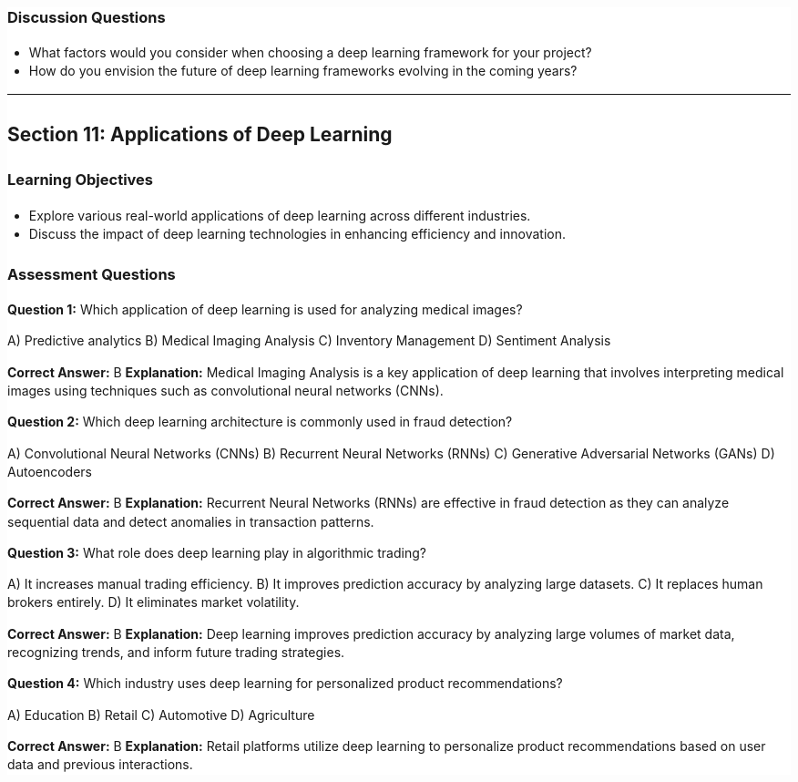 ### Discussion Questions
- What factors would you consider when choosing a deep learning framework for your project?
- How do you envision the future of deep learning frameworks evolving in the coming years?

---

## Section 11: Applications of Deep Learning

### Learning Objectives
- Explore various real-world applications of deep learning across different industries.
- Discuss the impact of deep learning technologies in enhancing efficiency and innovation.

### Assessment Questions

**Question 1:** Which application of deep learning is used for analyzing medical images?

  A) Predictive analytics
  B) Medical Imaging Analysis
  C) Inventory Management
  D) Sentiment Analysis

**Correct Answer:** B
**Explanation:** Medical Imaging Analysis is a key application of deep learning that involves interpreting medical images using techniques such as convolutional neural networks (CNNs).

**Question 2:** Which deep learning architecture is commonly used in fraud detection?

  A) Convolutional Neural Networks (CNNs)
  B) Recurrent Neural Networks (RNNs)
  C) Generative Adversarial Networks (GANs)
  D) Autoencoders

**Correct Answer:** B
**Explanation:** Recurrent Neural Networks (RNNs) are effective in fraud detection as they can analyze sequential data and detect anomalies in transaction patterns.

**Question 3:** What role does deep learning play in algorithmic trading?

  A) It increases manual trading efficiency.
  B) It improves prediction accuracy by analyzing large datasets.
  C) It replaces human brokers entirely.
  D) It eliminates market volatility.

**Correct Answer:** B
**Explanation:** Deep learning improves prediction accuracy by analyzing large volumes of market data, recognizing trends, and inform future trading strategies.

**Question 4:** Which industry uses deep learning for personalized product recommendations?

  A) Education
  B) Retail
  C) Automotive
  D) Agriculture

**Correct Answer:** B
**Explanation:** Retail platforms utilize deep learning to personalize product recommendations based on user data and previous interactions.
